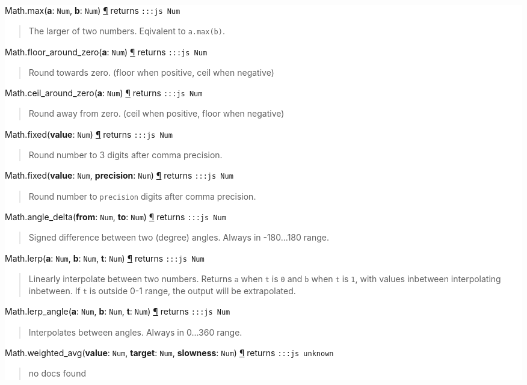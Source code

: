 <endpoint module="luxe: math" class="Math" signature="max(a : Num, b : Num)"></endpoint>
<signature id="Math.max+2">Math.max(**a**: `Num`, **b**: `Num`)
<a class="headerlink" href="#Math.max+2" title="Permanent link">¶</a></signature>
<span class='api_ret'>returns</span> `:::js Num`
> The larger of two numbers. Eqivalent to `a.max(b)`.   

<endpoint module="luxe: math" class="Math" signature="floor_around_zero(a : Num)"></endpoint>
<signature id="Math.floor_around_zero">Math.floor_around_zero(**a**: `Num`)
<a class="headerlink" href="#Math.floor_around_zero" title="Permanent link">¶</a></signature>
<span class='api_ret'>returns</span> `:::js Num`
> Round towards zero. (floor when positive, ceil when negative)   

<endpoint module="luxe: math" class="Math" signature="ceil_around_zero(a : Num)"></endpoint>
<signature id="Math.ceil_around_zero">Math.ceil_around_zero(**a**: `Num`)
<a class="headerlink" href="#Math.ceil_around_zero" title="Permanent link">¶</a></signature>
<span class='api_ret'>returns</span> `:::js Num`
> Round away from zero. (ceil when positive, floor when negative)   

<endpoint module="luxe: math" class="Math" signature="fixed(value : Num)"></endpoint>
<signature id="Math.fixed">Math.fixed(**value**: `Num`)
<a class="headerlink" href="#Math.fixed" title="Permanent link">¶</a></signature>
<span class='api_ret'>returns</span> `:::js Num`
> Round number to 3 digits after comma precision.   

<endpoint module="luxe: math" class="Math" signature="fixed(value : Num, precision : Num)"></endpoint>
<signature id="Math.fixed+2">Math.fixed(**value**: `Num`, **precision**: `Num`)
<a class="headerlink" href="#Math.fixed+2" title="Permanent link">¶</a></signature>
<span class='api_ret'>returns</span> `:::js Num`
> Round number to `precision` digits after comma precision.   

<endpoint module="luxe: math" class="Math" signature="angle_delta(from : Num, to : Num)"></endpoint>
<signature id="Math.angle_delta+2">Math.angle_delta(**from**: `Num`, **to**: `Num`)
<a class="headerlink" href="#Math.angle_delta+2" title="Permanent link">¶</a></signature>
<span class='api_ret'>returns</span> `:::js Num`
> Signed difference between two (degree) angles. Always in -180...180 range.   

<endpoint module="luxe: math" class="Math" signature="lerp(a : Num, b : Num, t : Num)"></endpoint>
<signature id="Math.lerp+3">Math.lerp(**a**: `Num`, **b**: `Num`, **t**: `Num`)
<a class="headerlink" href="#Math.lerp+3" title="Permanent link">¶</a></signature>
<span class='api_ret'>returns</span> `:::js Num`
> Linearly interpolate between two numbers.
> Returns `a` when `t` is `0` and `b` when `t` is `1`, with values inbetween interpolating inbetween.
> If `t` is outside 0-1 range, the output will be extrapolated.   

<endpoint module="luxe: math" class="Math" signature="lerp_angle(a : Num, b : Num, t : Num)"></endpoint>
<signature id="Math.lerp_angle+3">Math.lerp_angle(**a**: `Num`, **b**: `Num`, **t**: `Num`)
<a class="headerlink" href="#Math.lerp_angle+3" title="Permanent link">¶</a></signature>
<span class='api_ret'>returns</span> `:::js Num`
> Interpolates between angles. Always in 0...360 range.   

<endpoint module="luxe: math" class="Math" signature="weighted_avg(value : Num, target : Num, slowness : Num)"></endpoint>
<signature id="Math.weighted_avg+3">Math.weighted_avg(**value**: `Num`, **target**: `Num`, **slowness**: `Num`)
<a class="headerlink" href="#Math.weighted_avg+3" title="Permanent link">¶</a></signature>
<span class='api_ret'>returns</span> `:::js unknown`
> no docs found   
